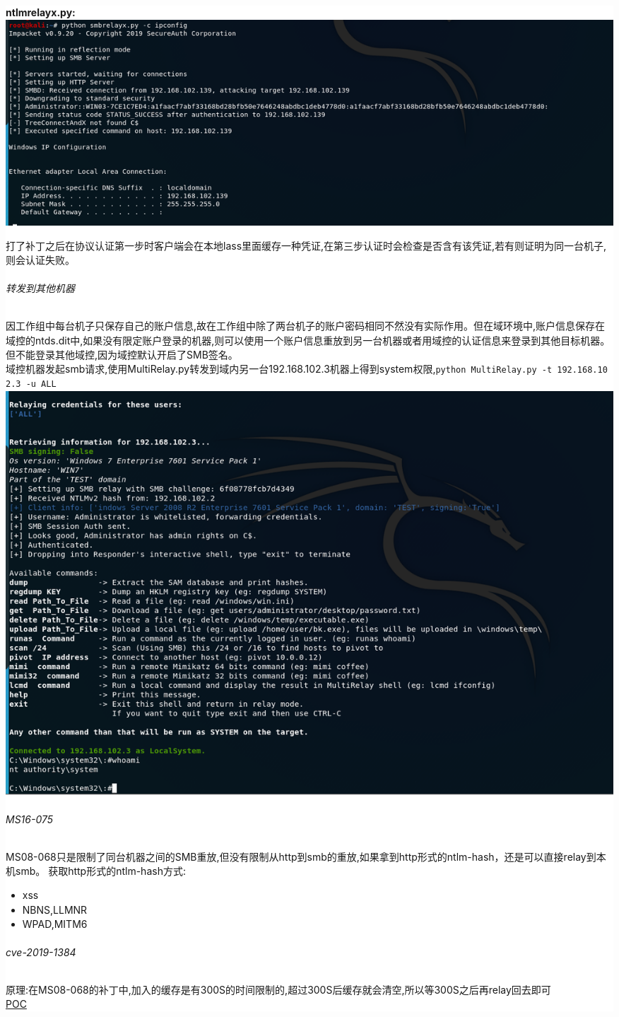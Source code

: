 **ntlmrelayx.py:**![1](pic/201912156.png)

打了补丁之后在协议认证第一步时客户端会在本地lass里面缓存一种凭证,在第三步认证时会检查是否含有该凭证,若有则证明为同一台机子,则会认证失败。
###### 转发到其他机器
因工作组中每台机子只保存自己的账户信息,故在工作组中除了两台机子的账户密码相同不然没有实际作用。但在域环境中,账户信息保存在域控的ntds.dit中,如果没有限定账户登录的机器,则可以使用一个账户信息重放到另一台机器或者用域控的认证信息来登录到其他目标机器。但不能登录其他域控,因为域控默认开启了SMB签名。  
域控机器发起smb请求,使用MultiRelay.py转发到域内另一台192.168.102.3机器上得到system权限,`python MultiRelay.py -t 192.168.102.3 -u ALL`
![1](pic/201912157.png)
###### MS16-075
MS08-068只是限制了同台机器之间的SMB重放,但没有限制从http到smb的重放,如果拿到http形式的ntlm-hash，还是可以直接relay到本机smb。
获取http形式的ntlm-hash方式:   
- xss   
- NBNS,LLMNR  
- WPAD,MITM6
###### cve-2019-1384
原理:在MS08-068的补丁中,加入的缓存是有300S的时间限制的,超过300S后缓存就会清空,所以等300S之后再relay回去即可  
[POC](https://shenaniganslabs.io/files/impacket-ghostpotato.zip)